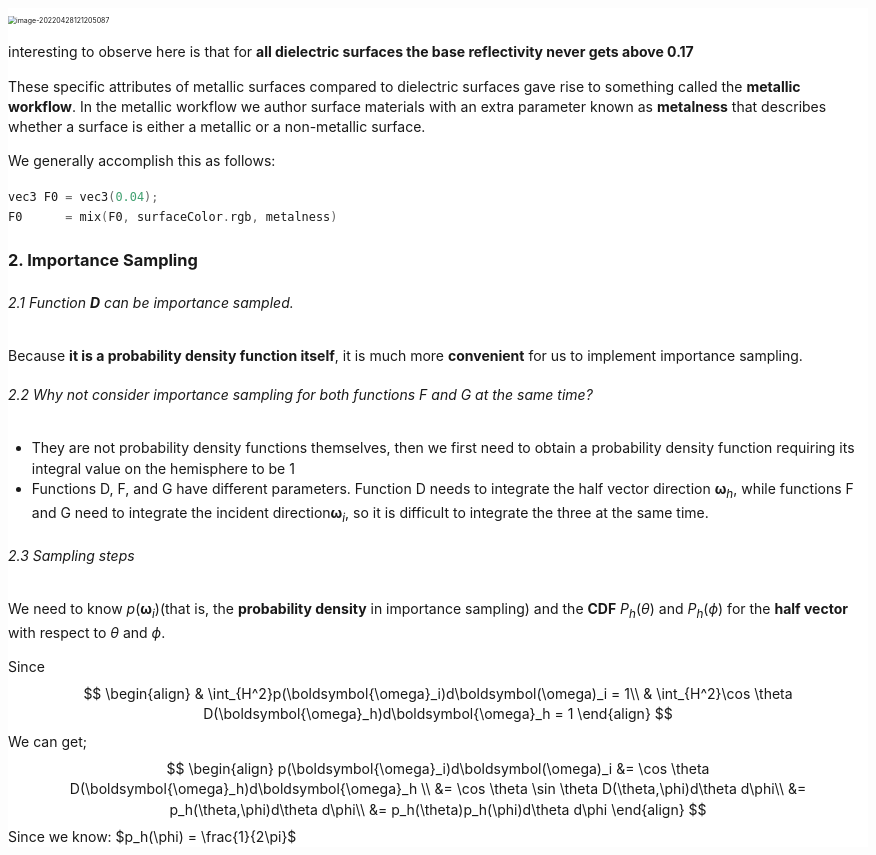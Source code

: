 <img src="C:\Users\xinhu\AppData\Roaming\Typora\typora-user-images\image-20220428121205087.png" alt="image-20220428121205087" style="zoom:50%;" />

interesting to observe here is that for **all dielectric surfaces the base reflectivity never gets above 0.17**

These specific attributes of metallic surfaces compared to dielectric surfaces gave rise to something called the **metallic workflow**. In the metallic workflow we author surface materials with an extra parameter known as **metalness** that describes whether a surface is either a metallic or a non-metallic surface.

We generally accomplish this as follows:

```c++
vec3 F0 = vec3(0.04);
F0      = mix(F0, surfaceColor.rgb, metalness)
```



### 2. Importance Sampling

###### 2.1 Function **D** can be importance sampled. 

Because **it is a probability density function itself**, it is much more **convenient** for us to implement importance sampling.



###### 2.2 Why not consider importance sampling for both functions F and G at the same time?

- They are not probability density functions themselves, then we first need to obtain a probability density function requiring its integral value on the hemisphere to be 1
- Functions D, F, and G have different parameters. Function D needs to integrate the half vector direction $\boldsymbol{\omega}_h$, while functions F and G need to integrate the incident direction$\boldsymbol{\omega}_i$, so it is difficult to integrate the three at the same time.



###### 2.3 Sampling steps

We need to know $p(\boldsymbol{\omega}_i)$(that is, the **probability density** in importance sampling) and the **CDF**  $P_h(\theta)$ and $P_h(\phi)$ for the **half vector** with respect to $\theta$ and $\phi$.

Since
$$
\begin{align}
& \int_{H^2}p(\boldsymbol{\omega}_i)d\boldsymbol(\omega)_i = 1\\
& \int_{H^2}\cos \theta D(\boldsymbol{\omega}_h)d\boldsymbol{\omega}_h = 1
\end{align}
$$
We can get;
$$
\begin{align}
p(\boldsymbol{\omega}_i)d\boldsymbol(\omega)_i &= \cos \theta D(\boldsymbol{\omega}_h)d\boldsymbol{\omega}_h \\
&= \cos \theta \sin \theta D(\theta,\phi)d\theta d\phi\\
&= p_h(\theta,\phi)d\theta d\phi\\
&= p_h(\theta)p_h(\phi)d\theta d\phi
\end{align}
$$
Since we know:  $p_h(\phi) = \frac{1}{2\pi}$

